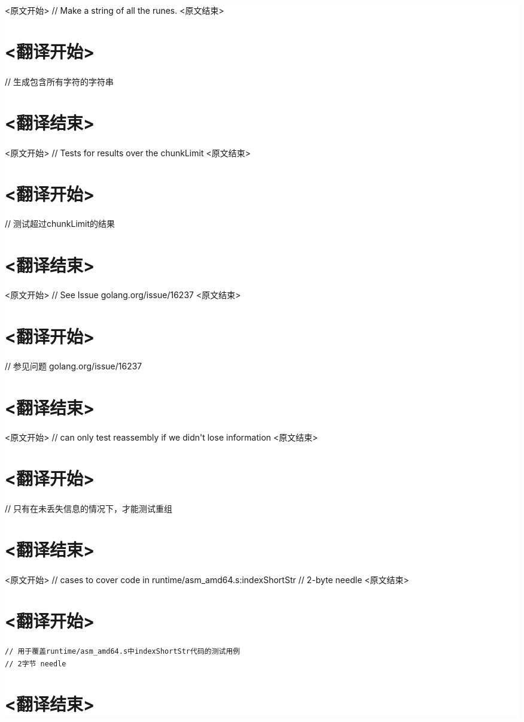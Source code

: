 
<原文开始>
// Make a string of all the runes.
<原文结束>

# <翻译开始>
// 生成包含所有字符的字符串
# <翻译结束>


<原文开始>
// Tests for results over the chunkLimit
<原文结束>

# <翻译开始>
// 测试超过chunkLimit的结果
# <翻译结束>


<原文开始>
// See Issue golang.org/issue/16237
<原文结束>

# <翻译开始>
// 参见问题 golang.org/issue/16237
# <翻译结束>


<原文开始>
// can only test reassembly if we didn't lose information
<原文结束>

# <翻译开始>
// 只有在未丢失信息的情况下，才能测试重组
# <翻译结束>


<原文开始>
	// cases to cover code in runtime/asm_amd64.s:indexShortStr
	// 2-byte needle
<原文结束>

# <翻译开始>
	// 用于覆盖runtime/asm_amd64.s中indexShortStr代码的测试用例
	// 2字节 needle
# <翻译结束>
